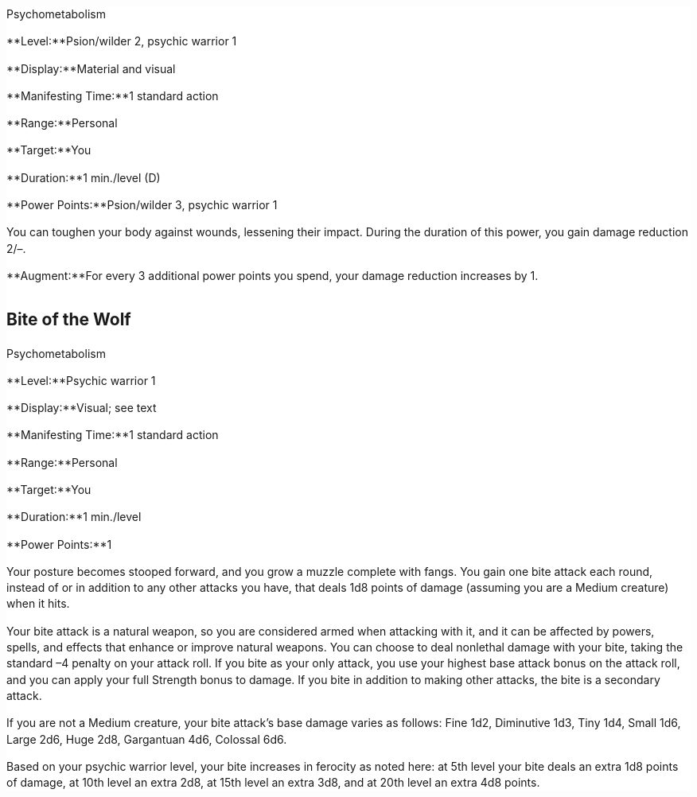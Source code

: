 Psychometabolism

**Level:**Psion/wilder 2, psychic warrior 1

**Display:**Material and visual

**Manifesting Time:**1 standard action

**Range:**Personal

**Target:**You

**Duration:**1 min./level (D)

**Power Points:**Psion/wilder 3, psychic warrior 1

You can toughen your body against wounds, lessening their impact. During the duration of this power, you gain damage reduction 2/–.

**Augment:**For every 3 additional power points you spend, your damage reduction increases by 1.





## Bite of the Wolf

Psychometabolism

**Level:**Psychic warrior 1

**Display:**Visual; see text

**Manifesting Time:**1 standard action

**Range:**Personal

**Target:**You

**Duration:**1 min./level

**Power Points:**1

Your posture becomes stooped forward, and you grow a muzzle complete with fangs. You gain one bite attack each round, instead of or in addition to any other attacks you have, that deals 1d8 points of damage (assuming you are a Medium creature) when it hits.

Your bite attack is a natural weapon, so you are considered armed when attacking with it, and it can be affected by powers, spells, and effects that enhance or improve natural weapons. You can choose to deal nonlethal damage with your bite, taking the standard –4 penalty on your attack roll. If you bite as your only attack, you use your highest base attack bonus on the attack roll, and you can apply your full Strength bonus to damage. If you bite in addition to making other attacks, the bite is a secondary attack.

If you are not a Medium creature, your bite attack’s base damage varies as follows: Fine 1d2, Diminutive 1d3, Tiny 1d4, Small 1d6, Large 2d6, Huge 2d8, Gargantuan 4d6, Colossal 6d6.

Based on your psychic warrior level, your bite increases in ferocity as noted here: at 5th level your bite deals an extra 1d8 points of damage, at 10th level an extra 2d8, at 15th level an extra 3d8, and at 20th level an extra 4d8 points.


